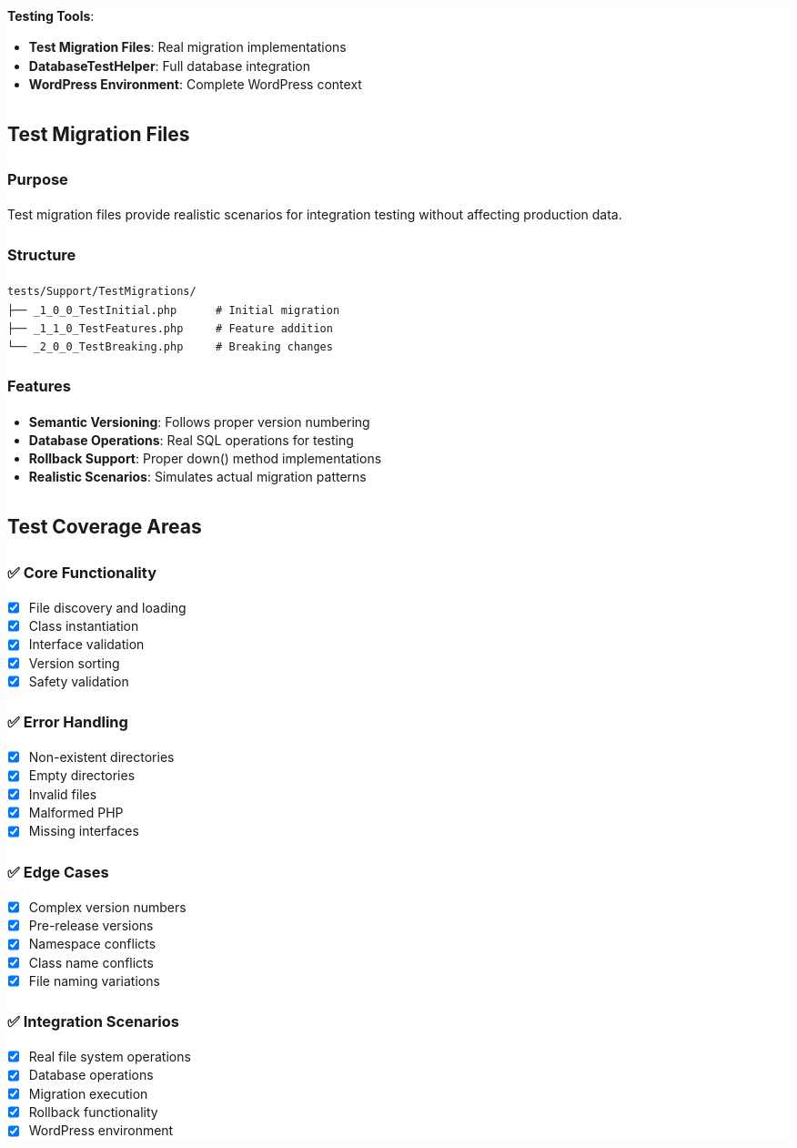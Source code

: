 **Testing Tools**:
- **Test Migration Files**: Real migration implementations
- **DatabaseTestHelper**: Full database integration
- **WordPress Environment**: Complete WordPress context

## Test Migration Files

### Purpose
Test migration files provide realistic scenarios for integration testing without affecting production data.

### Structure
```
tests/Support/TestMigrations/
├── _1_0_0_TestInitial.php      # Initial migration
├── _1_1_0_TestFeatures.php     # Feature addition
└── _2_0_0_TestBreaking.php     # Breaking changes
```

### Features
- **Semantic Versioning**: Follows proper version numbering
- **Database Operations**: Real SQL operations for testing
- **Rollback Support**: Proper down() method implementations
- **Realistic Scenarios**: Simulates actual migration patterns

## Test Coverage Areas

### ✅ Core Functionality
- [x] File discovery and loading
- [x] Class instantiation
- [x] Interface validation
- [x] Version sorting
- [x] Safety validation

### ✅ Error Handling
- [x] Non-existent directories
- [x] Empty directories
- [x] Invalid files
- [x] Malformed PHP
- [x] Missing interfaces

### ✅ Edge Cases
- [x] Complex version numbers
- [x] Pre-release versions
- [x] Namespace conflicts
- [x] Class name conflicts
- [x] File naming variations

### ✅ Integration Scenarios
- [x] Real file system operations
- [x] Database operations
- [x] Migration execution
- [x] Rollback functionality
- [x] WordPress environment
